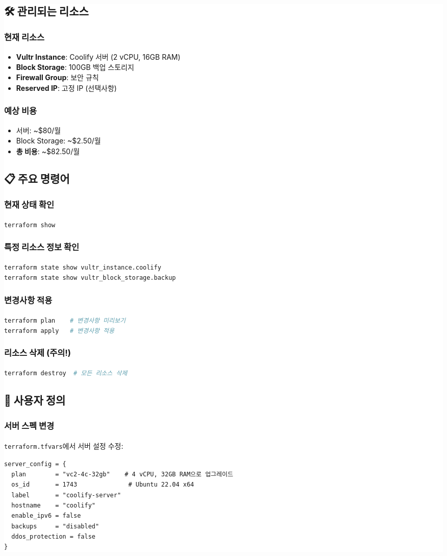 ## 🛠️ 관리되는 리소스

### 현재 리소스
- **Vultr Instance**: Coolify 서버 (2 vCPU, 16GB RAM)
- **Block Storage**: 100GB 백업 스토리지
- **Firewall Group**: 보안 규칙
- **Reserved IP**: 고정 IP (선택사항)

### 예상 비용
- 서버: ~$80/월
- Block Storage: ~$2.50/월
- **총 비용**: ~$82.50/월

## 📋 주요 명령어

### 현재 상태 확인
```bash
terraform show
```

### 특정 리소스 정보 확인
```bash
terraform state show vultr_instance.coolify
terraform state show vultr_block_storage.backup
```

### 변경사항 적용
```bash
terraform plan    # 변경사항 미리보기
terraform apply   # 변경사항 적용
```

### 리소스 삭제 (주의!)
```bash
terraform destroy  # 모든 리소스 삭제
```

## 🔧 사용자 정의

### 서버 스펙 변경
`terraform.tfvars`에서 서버 설정 수정:
```hcl
server_config = {
  plan        = "vc2-4c-32gb"    # 4 vCPU, 32GB RAM으로 업그레이드
  os_id       = 1743              # Ubuntu 22.04 x64
  label       = "coolify-server"
  hostname    = "coolify"
  enable_ipv6 = false
  backups     = "disabled"
  ddos_protection = false
}
```
